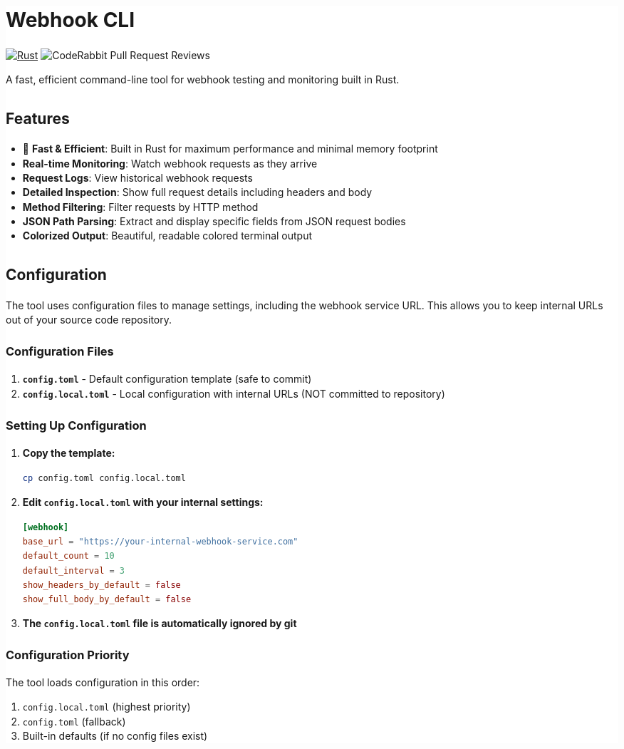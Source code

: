 # Webhook CLI
[![Rust](https://github.com/SpeedSX/webhook-cli/actions/workflows/rust.yml/badge.svg)](https://github.com/SpeedSX/webhook-cli/actions/workflows/rust.yml)
![CodeRabbit Pull Request Reviews](https://img.shields.io/coderabbit/prs/github/SpeedSX/webhook-cli)

A fast, efficient command-line tool for webhook testing and monitoring built in Rust.

## Features

- 🚀 **Fast & Efficient**: Built in Rust for maximum performance and minimal memory footprint
- **Real-time Monitoring**: Watch webhook requests as they arrive
- **Request Logs**: View historical webhook requests
- **Detailed Inspection**: Show full request details including headers and body
- **Method Filtering**: Filter requests by HTTP method
- **JSON Path Parsing**: Extract and display specific fields from JSON request bodies
- **Colorized Output**: Beautiful, readable colored terminal output

## Configuration

The tool uses configuration files to manage settings, including the webhook service URL. This allows you to keep internal URLs out of your source code repository.

### Configuration Files

1. **`config.toml`** - Default configuration template (safe to commit)
2. **`config.local.toml`** - Local configuration with internal URLs (NOT committed to repository)

### Setting Up Configuration

1. **Copy the template:**
   ```bash
   cp config.toml config.local.toml
   ```

2. **Edit `config.local.toml` with your internal settings:**
   ```toml
   [webhook]
   base_url = "https://your-internal-webhook-service.com"
   default_count = 10
   default_interval = 3
   show_headers_by_default = false
   show_full_body_by_default = false
   ```

3. **The `config.local.toml` file is automatically ignored by git**

### Configuration Priority

The tool loads configuration in this order:
1. `config.local.toml` (highest priority)
2. `config.toml` (fallback)
3. Built-in defaults (if no config files exist)
